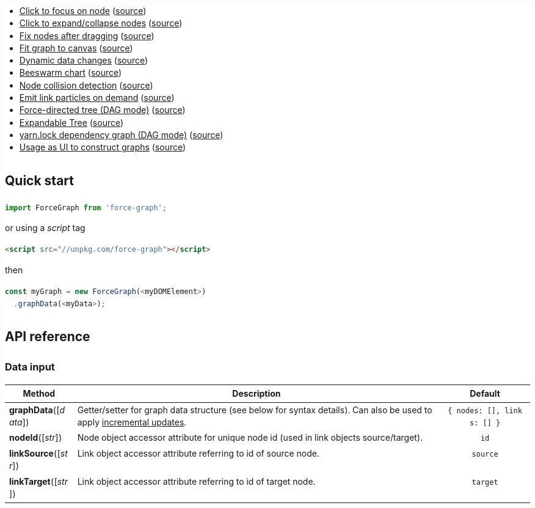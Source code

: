 * [Click to focus on node](https://vasturiano.github.io/force-graph/example/click-to-focus/) ([source](https://github.com/vasturiano/force-graph/blob/master/example/click-to-focus/index.html))
* [Click to expand/collapse nodes](https://vasturiano.github.io/force-graph/example/expandable-nodes/) ([source](https://github.com/vasturiano/force-graph/blob/master/example/expandable-nodes/index.html))
* [Fix nodes after dragging](https://vasturiano.github.io/force-graph/example/fix-dragged-nodes/) ([source](https://github.com/vasturiano/force-graph/blob/master/example/fix-dragged-nodes/index.html))
* [Fit graph to canvas](https://vasturiano.github.io/force-graph/example/fit-to-canvas/) ([source](https://github.com/vasturiano/force-graph/blob/master/example/fit-to-canvas/index.html))
* [Dynamic data changes](https://vasturiano.github.io/force-graph/example/dynamic/) ([source](https://github.com/vasturiano/force-graph/blob/master/example/dynamic/index.html))
* [Beeswarm chart](https://vasturiano.github.io/force-graph/example/beeswarm/) ([source](https://github.com/vasturiano/force-graph/blob/master/example/beeswarm/index.html))
* [Node collision detection](https://vasturiano.github.io/force-graph/example/collision-detection/) ([source](https://github.com/vasturiano/force-graph/blob/master/example/collision-detection/index.html))
* [Emit link particles on demand](https://vasturiano.github.io/force-graph/example/emit-particles/) ([source](https://github.com/vasturiano/force-graph/blob/master/example/emit-particles/index.html))
* [Force-directed tree (DAG mode)](https://vasturiano.github.io/force-graph/example/tree/) ([source](https://github.com/vasturiano/force-graph/blob/master/example/tree/index.html))
* [Expandable Tree](https://vasturiano.github.io/force-graph/example/expandable-tree/) ([source](https://github.com/vasturiano/force-graph/blob/master/example/expandable-tree/index.html))
* [yarn.lock dependency graph (DAG mode)](https://vasturiano.github.io/force-graph/example/dag-yarn/) ([source](https://github.com/vasturiano/force-graph/blob/master/example/dag-yarn/index.html))
* [Usage as UI to construct graphs](https://vasturiano.github.io/force-graph/example/build-a-graph/) ([source](https://github.com/vasturiano/force-graph/blob/master/example/build-a-graph/index.html))

## Quick start

```js
import ForceGraph from 'force-graph';
```
or using a *script* tag
```html
<script src="//unpkg.com/force-graph"></script>
```
then
```js
const myGraph = new ForceGraph(<myDOMElement>)
  .graphData(<myData>);
```

## API reference

### Data input

| Method | Description | Default |
| --- | --- | :--: |
| <b>graphData</b>([<i>data</i>]) | Getter/setter for graph data structure (see below for syntax details). Can also be used to apply [incremental updates](https://vasturiano.github.io/force-graph/example/dynamic/). | `{ nodes: [], links: [] }` |
| <b>nodeId</b>([<i>str</i>]) | Node object accessor attribute for unique node id (used in link objects source/target). | `id` |
| <b>linkSource</b>([<i>str</i>]) | Link object accessor attribute referring to id of source node. | `source` |
| <b>linkTarget</b>([<i>str</i>]) | Link object accessor attribute referring to id of target node. | `target` |


[npm-img]: https://img.shields.io/npm/v/force-graph
[npm-url]: https://npmjs.org/package/force-graph
[build-size-img]: https://img.shields.io/bundlephobia/minzip/force-graph
[build-size-url]: https://bundlephobia.com/result?p=force-graph
[npm-downloads-img]: https://img.shields.io/npm/dt/force-graph
[npm-downloads-url]: https://www.npmtrends.com/force-graph